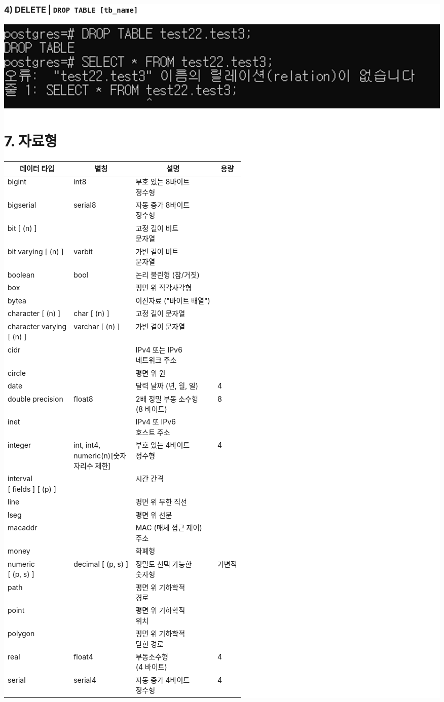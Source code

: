 
### 4) DELETE | `DROP TABLE [tb_name]`

![Untitled](https://raw.githubusercontent.com/abarthdew/dbms-for-dev/main/PostgreSQL/images/20.png)

# 7. 자료형

| 데이터 타입 | 별칭 | 설명 | 용량 |
| --- | --- | --- | --- |
| bigint | int8 | 부호 있는 8바이트<br>정수형 |  |
| bigserial | serial8 | 자동 증가 8바이트<br>정수형 |  |
| bit [ (n) ] |   | 고정 길이 비트<br>문자열 |  |
| bit varying [ (n) ] | varbit | 가변 길이 비트<br>문자열 |  |
| boolean | bool | 논리 불린형 (참/거짓) |  |
| box |   | 평면 위 직각사각형 |  |
| bytea |   | 이진자료 ("바이트 배열") |  |
| character [ (n) ] | char [ (n) ] | 고정 길이 문자열 |  |
| character varying<br>[ (n) ] | varchar [ (n) ] | 가변 결이 문자열 |  |
| cidr |   | IPv4 또는 IPv6<br>네트워크 주소 |  |
| circle |   | 평면 위 원 |  |
| date |   | 달력 날짜 (년, 월, 일) | 4 |
| double precision | float8 | 2배 정밀 부동 소수형<br>(8 바이트) | 8 |
| inet |   | IPv4 또 IPv6<br>호스트 주소 |  |
| integer | int, int4,<br>numeric(n)[숫자<br>자리수 제한] | 부호 있는 4바이트<br>정수형 | 4 |
| interval<br>[ fields ] [ (p) ] |   | 시간 간격 |  |
| line |   | 평면 위 무한 직선 |  |
| lseg |   | 평면 위 선분 |  |
| macaddr |   | MAC (매체 접근 제어)<br>주소 |  |
| money |   | 화폐형 |  |
| numeric<br>[ (p, s) ] | decimal [ (p, s) ] | 정밀도 선택 가능한<br>숫자형 | 가변적 |
| path |   | 평면 위 기하학적<br>경로 |  |
| point |   | 평면 위 기하학적<br>위치 |  |
| polygon |   | 평면 위 기하학적<br>닫힌 경로 |  |
| real | float4 | 부동소수형<br>(4 바이트) | 4 |
| serial | serial4 | 자동 증가 4바이트<br>정수형 | 4 |